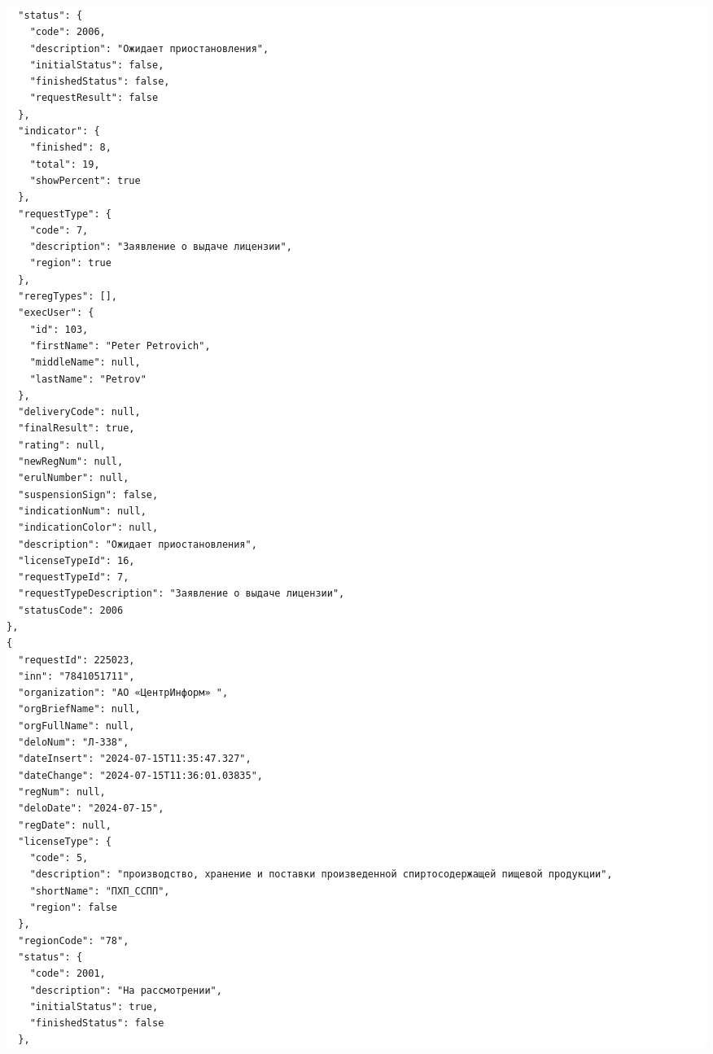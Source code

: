       "status": {
        "code": 2006,
        "description": "Ожидает приостановления",
        "initialStatus": false,
        "finishedStatus": false,
        "requestResult": false
      },
      "indicator": {
        "finished": 8,
        "total": 19,
        "showPercent": true
      },
      "requestType": {
        "code": 7,
        "description": "Заявление о выдаче лицензии",
        "region": true
      },
      "reregTypes": [],
      "execUser": {
        "id": 103,
        "firstName": "Peter Petrovich",
        "middleName": null,
        "lastName": "Petrov"
      },
      "deliveryCode": null,
      "finalResult": true,
      "rating": null,
      "newRegNum": null,
      "erulNumber": null,
      "suspensionSign": false,
      "indicationNum": null,
      "indicationColor": null,
      "description": "Ожидает приостановления",
      "licenseTypeId": 16,
      "requestTypeId": 7,
      "requestTypeDescription": "Заявление о выдаче лицензии",
      "statusCode": 2006
    },
    {
      "requestId": 225023,
      "inn": "7841051711",
      "organization": "АО «ЦентрИнформ» ",
      "orgBriefName": null,
      "orgFullName": null,
      "deloNum": "Л-338",
      "dateInsert": "2024-07-15T11:35:47.327",
      "dateChange": "2024-07-15T11:36:01.03835",
      "regNum": null,
      "deloDate": "2024-07-15",
      "regDate": null,
      "licenseType": {
        "code": 5,
        "description": "производство, хранение и поставки произведенной спиртосодержащей пищевой продукции",
        "shortName": "ПХП_ССПП",
        "region": false
      },
      "regionCode": "78",
      "status": {
        "code": 2001,
        "description": "На рассмотрении",
        "initialStatus": true,
        "finishedStatus": false
      },